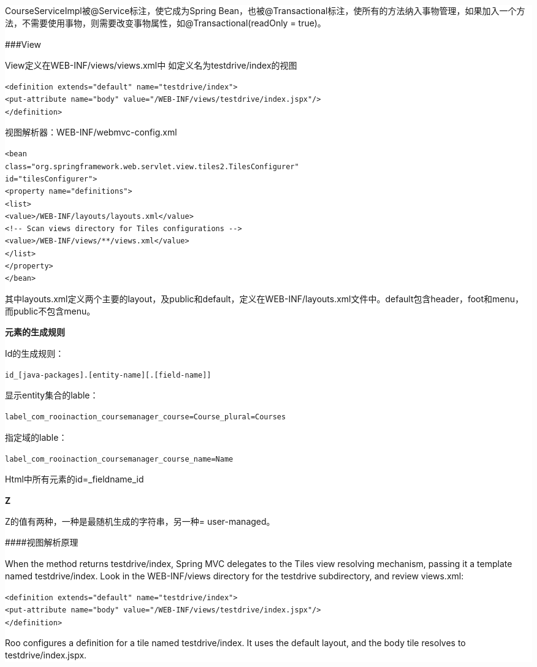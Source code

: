 CourseServiceImpl被@Service标注，使它成为Spring Bean，也被@Transactional标注，使所有的方法纳入事物管理，如果加入一个方法，不需要使用事物，则需要改变事物属性，如@Transactional(readOnly = true)。

###View

View定义在WEB-INF/views/views.xml中
如定义名为testdrive/index的视图

	<definition extends="default" name="testdrive/index">
	<put-attribute name="body" value="/WEB-INF/views/testdrive/index.jspx"/>
	</definition>

视图解析器：WEB-INF/webmvc-config.xml

	<bean
	class="org.springframework.web.servlet.view.tiles2.TilesConfigurer"
	id="tilesConfigurer">
	<property name="definitions">
	<list>
	<value>/WEB-INF/layouts/layouts.xml</value>
	<!-- Scan views directory for Tiles configurations -->
	<value>/WEB-INF/views/**/views.xml</value>
	</list>
	</property>
	</bean>

其中layouts.xml定义两个主要的layout，及public和default，定义在WEB-INF/layouts.xml文件中。default包含header，foot和menu，而public不包含menu。

**元素的生成规则**

Id的生成规则：

	id_[java-packages].[entity-name][.[field-name]]

显示entity集合的lable：

	label_com_rooinaction_coursemanager_course=Course_plural=Courses

指定域的lable：
	
	label_com_rooinaction_coursemanager_course_name=Name

Html中所有元素的id=_fieldname_id

**Z**

Z的值有两种，一种是最随机生成的字符串，另一种= user-managed。

####视图解析原理

When the method returns testdrive/index, Spring MVC delegates to the Tiles view
resolving mechanism, passing it a template named testdrive/index. Look in the
WEB-INF/views directory for the testdrive subdirectory, and review views.xml:

	<definition extends="default" name="testdrive/index">
	<put-attribute name="body" value="/WEB-INF/views/testdrive/index.jspx"/>
	</definition>

Roo configures a definition for a tile named testdrive/index. It uses the default
layout, and the body tile resolves to testdrive/index.jspx.

